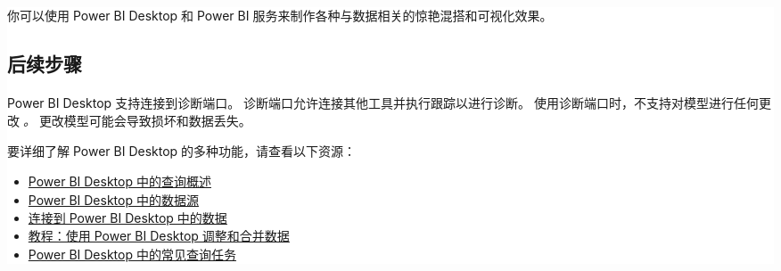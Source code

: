 你可以使用 Power BI Desktop 和 Power BI 服务来制作各种与数据相关的惊艳混搭和可视化效果。 

## <a name="next-steps"></a>后续步骤
Power BI Desktop 支持连接到诊断端口。 诊断端口允许连接其他工具并执行跟踪以进行诊断。 使用诊断端口时，不支持对模型进行任何更改 *。* 更改模型可能会导致损坏和数据丢失。

要详细了解 Power BI Desktop 的多种功能，请查看以下资源：

* [Power BI Desktop 中的查询概述](desktop-query-overview.md)
* [Power BI Desktop 中的数据源](desktop-data-sources.md)
* [连接到 Power BI Desktop 中的数据](desktop-connect-to-data.md)
* [教程：使用 Power BI Desktop 调整和合并数据](desktop-shape-and-combine-data.md)
* [Power BI Desktop 中的常见查询任务](desktop-common-query-tasks.md)   